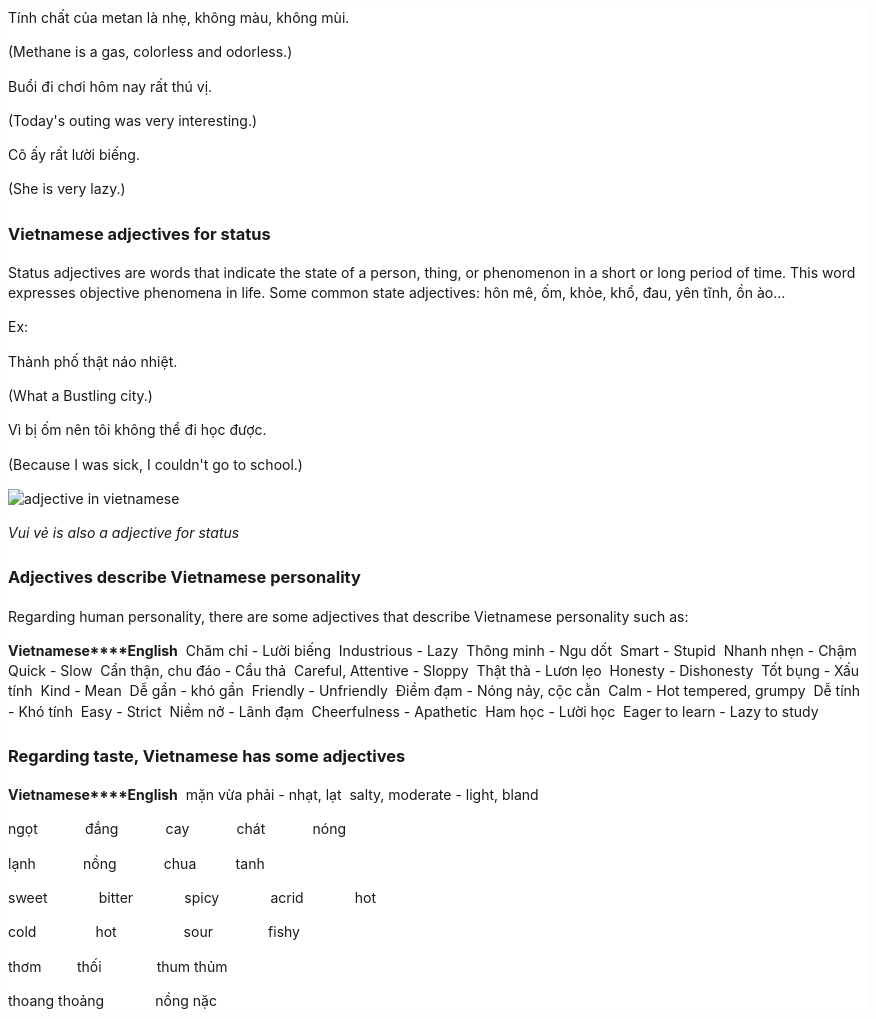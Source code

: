 Tính chất của metan là nhẹ, không màu, không mùi.

(Methane is a gas, colorless and odorless.)

Buổi đi chơi hôm nay rất thú vị.

(Today's outing was very interesting.)

Cô ấy rất lười biếng.

(She is very lazy.)

### **Vietnamese adjectives for status**

Status adjectives are words that indicate the state of a person, thing, or phenomenon in a short or long period of time. This word expresses objective phenomena in life. Some common state adjectives: hôn mê, ốm, khỏe, khổ, đau, yên tĩnh, ồn ào…

Ex:

Thành phố thật náo nhiệt.

(What a Bustling city.)

Vì bị ốm nên tôi không thể đi học được.

(Because I was sick, I couldn't go to school.)

![adjective in vietnamese](https://learnvietnamese.com.vn/uploads/types-of-adjectives-in-vietnamese-3.jpg)

_Vui vẻ is also a adjective for status_

### **Adjectives describe Vietnamese personality**

Regarding human personality, there are some adjectives that describe Vietnamese personality such as:

**Vietnamese****English**  Chăm chỉ - Lười biếng  Industrious - ​​Lazy  Thông minh - Ngu dốt  Smart - Stupid  Nhanh nhẹn - Chậm  Quick - Slow  Cẩn thận, chu đáo - Cẩu thả  Careful, Attentive - Sloppy  Thật thà - Lươn lẹo  Honesty - Dishonesty  Tốt bụng - Xấu tính  Kind - Mean  Dễ gần - khó gần  Friendly - Unfriendly  Điềm đạm - Nóng nảy, cộc cằn  Calm - Hot tempered, grumpy  Dễ tính - Khó tính  Easy - Strict  Niềm nở - Lãnh đạm  Cheerfulness - Apathetic  Ham học - Lười học  Eager to learn - Lazy to study

### **Regarding taste, Vietnamese has some adjectives**

**Vietnamese****English**  mặn vừa phải - nhạt, lạt  salty, moderate - light, bland

ngọt            đắng            cay            chát            nóng

lạnh            nồng            chua          tanh

sweet             bitter             spicy             acrid             hot

cold               hot                 sour              fishy

thơm         thối              thum thủm

thoang thoảng             nồng nặc

